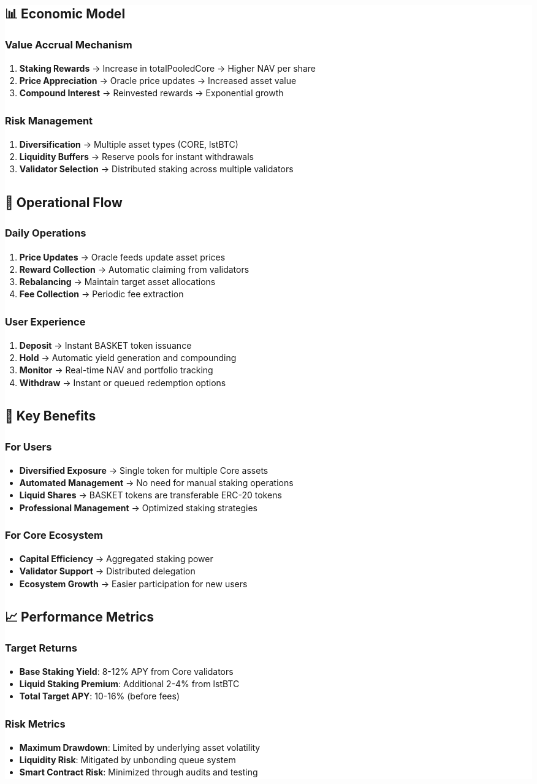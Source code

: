 ## 📊 Economic Model

### **Value Accrual Mechanism**
1. **Staking Rewards** → Increase in totalPooledCore → Higher NAV per share
2. **Price Appreciation** → Oracle price updates → Increased asset value
3. **Compound Interest** → Reinvested rewards → Exponential growth

### **Risk Management**
1. **Diversification** → Multiple asset types (CORE, lstBTC)
2. **Liquidity Buffers** → Reserve pools for instant withdrawals
3. **Validator Selection** → Distributed staking across multiple validators

## 🚀 Operational Flow

### **Daily Operations**
1. **Price Updates** → Oracle feeds update asset prices
2. **Reward Collection** → Automatic claiming from validators
3. **Rebalancing** → Maintain target asset allocations
4. **Fee Collection** → Periodic fee extraction

### **User Experience**
1. **Deposit** → Instant BASKET token issuance
2. **Hold** → Automatic yield generation and compounding
3. **Monitor** → Real-time NAV and portfolio tracking
4. **Withdraw** → Instant or queued redemption options

## 🎯 Key Benefits

### **For Users**
- **Diversified Exposure** → Single token for multiple Core assets
- **Automated Management** → No need for manual staking operations
- **Liquid Shares** → BASKET tokens are transferable ERC-20 tokens
- **Professional Management** → Optimized staking strategies

### **For Core Ecosystem**
- **Capital Efficiency** → Aggregated staking power
- **Validator Support** → Distributed delegation
- **Ecosystem Growth** → Easier participation for new users

## 📈 Performance Metrics

### **Target Returns**
- **Base Staking Yield**: 8-12% APY from Core validators
- **Liquid Staking Premium**: Additional 2-4% from lstBTC
- **Total Target APY**: 10-16% (before fees)

### **Risk Metrics**
- **Maximum Drawdown**: Limited by underlying asset volatility
- **Liquidity Risk**: Mitigated by unbonding queue system
- **Smart Contract Risk**: Minimized through audits and testing
